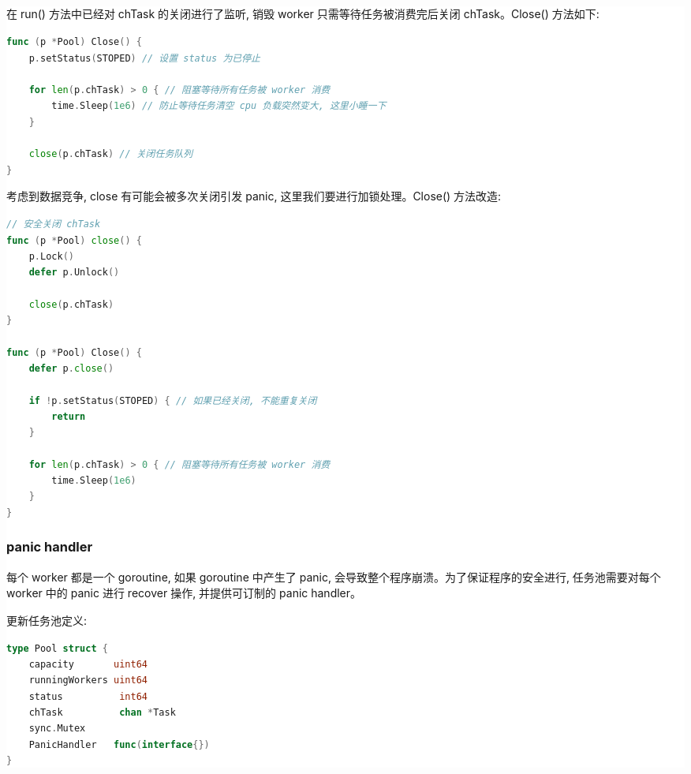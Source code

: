 在 run() 方法中已经对 chTask 的关闭进行了监听, 销毁 worker 只需等待任务被消费完后关闭 chTask。Close() 方法如下:

```go
func (p *Pool) Close() {
	p.setStatus(STOPED) // 设置 status 为已停止

	for len(p.chTask) > 0 { // 阻塞等待所有任务被 worker 消费
		time.Sleep(1e6) // 防止等待任务清空 cpu 负载突然变大, 这里小睡一下
	}

	close(p.chTask) // 关闭任务队列
}

```

考虑到数据竞争, close 有可能会被多次关闭引发 panic, 这里我们要进行加锁处理。Close() 方法改造:
```go
// 安全关闭 chTask
func (p *Pool) close() {
	p.Lock()
	defer p.Unlock()

	close(p.chTask)
}

func (p *Pool) Close() {
	defer p.close() 

	if !p.setStatus(STOPED) { // 如果已经关闭, 不能重复关闭
		return
	}

	for len(p.chTask) > 0 { // 阻塞等待所有任务被 worker 消费
		time.Sleep(1e6)
	}
}

```

### panic handler

每个 worker 都是一个 goroutine, 如果 goroutine 中产生了 panic, 会导致整个程序崩溃。为了保证程序的安全进行, 任务池需要对每个 worker 中的 panic 进行 recover 操作, 并提供可订制的 panic handler。

更新任务池定义:
```go
type Pool struct {
	capacity       uint64
	runningWorkers uint64
	status          int64
	chTask          chan *Task
	sync.Mutex
    PanicHandler   func(interface{})
}
```
